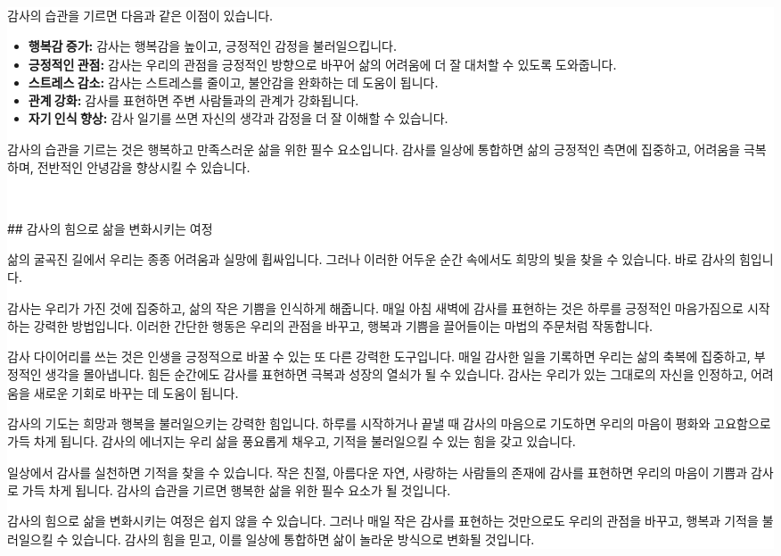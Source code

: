 

감사의 습관을 기르면 다음과 같은 이점이 있습니다.

- **행복감 증가:** 감사는 행복감을 높이고, 긍정적인 감정을 불러일으킵니다.
- **긍정적인 관점:** 감사는 우리의 관점을 긍정적인 방향으로 바꾸어 삶의 어려움에 더 잘 대처할 수 있도록 도와줍니다.
- **스트레스 감소:** 감사는 스트레스를 줄이고, 불안감을 완화하는 데 도움이 됩니다.
- **관계 강화:** 감사를 표현하면 주변 사람들과의 관계가 강화됩니다.
- **자기 인식 향상:** 감사 일기를 쓰면 자신의 생각과 감정을 더 잘 이해할 수 있습니다.



감사의 습관을 기르는 것은 행복하고 만족스러운 삶을 위한 필수 요소입니다. 감사를 일상에 통합하면 삶의 긍정적인 측면에 집중하고, 어려움을 극복하며, 전반적인 안녕감을 향상시킬 수 있습니다.

<p>&nbsp;</p>
## 감사의 힘으로 삶을 변화시키는 여정

삶의 굴곡진 길에서 우리는 종종 어려움과 실망에 휩싸입니다. 그러나 이러한 어두운 순간 속에서도 희망의 빛을 찾을 수 있습니다. 바로 감사의 힘입니다.

감사는 우리가 가진 것에 집중하고, 삶의 작은 기쁨을 인식하게 해줍니다. 매일 아침 새벽에 감사를 표현하는 것은 하루를 긍정적인 마음가짐으로 시작하는 강력한 방법입니다. 이러한 간단한 행동은 우리의 관점을 바꾸고, 행복과 기쁨을 끌어들이는 마법의 주문처럼 작동합니다.

감사 다이어리를 쓰는 것은 인생을 긍정적으로 바꿀 수 있는 또 다른 강력한 도구입니다. 매일 감사한 일을 기록하면 우리는 삶의 축복에 집중하고, 부정적인 생각을 몰아냅니다. 힘든 순간에도 감사를 표현하면 극복과 성장의 열쇠가 될 수 있습니다. 감사는 우리가 있는 그대로의 자신을 인정하고, 어려움을 새로운 기회로 바꾸는 데 도움이 됩니다.

감사의 기도는 희망과 행복을 불러일으키는 강력한 힘입니다. 하루를 시작하거나 끝낼 때 감사의 마음으로 기도하면 우리의 마음이 평화와 고요함으로 가득 차게 됩니다. 감사의 에너지는 우리 삶을 풍요롭게 채우고, 기적을 불러일으킬 수 있는 힘을 갖고 있습니다.

일상에서 감사를 실천하면 기적을 찾을 수 있습니다. 작은 친절, 아름다운 자연, 사랑하는 사람들의 존재에 감사를 표현하면 우리의 마음이 기쁨과 감사로 가득 차게 됩니다. 감사의 습관을 기르면 행복한 삶을 위한 필수 요소가 될 것입니다.

감사의 힘으로 삶을 변화시키는 여정은 쉽지 않을 수 있습니다. 그러나 매일 작은 감사를 표현하는 것만으로도 우리의 관점을 바꾸고, 행복과 기적을 불러일으킬 수 있습니다. 감사의 힘을 믿고, 이를 일상에 통합하면 삶이 놀라운 방식으로 변화될 것입니다.